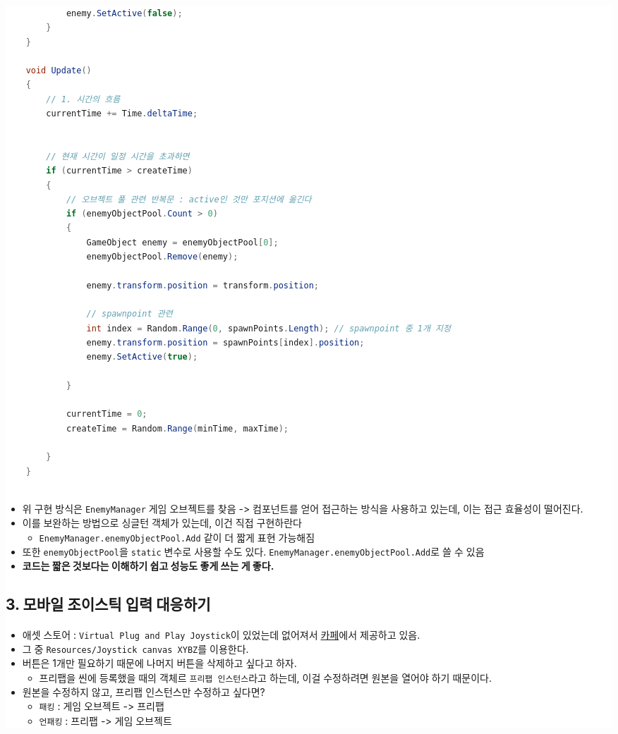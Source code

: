 ```cs
            enemy.SetActive(false);
        }
    }
    
    void Update()
    {
        // 1. 시간의 흐름
        currentTime += Time.deltaTime;


        // 현재 시간이 일정 시간을 초과하면
        if (currentTime > createTime)
        {
            // 오브젝트 풀 관련 반복문 : active인 것만 포지션에 옮긴다
            if (enemyObjectPool.Count > 0)
            {
                GameObject enemy = enemyObjectPool[0];
                enemyObjectPool.Remove(enemy);

                enemy.transform.position = transform.position;

                // spawnpoint 관련
                int index = Random.Range(0, spawnPoints.Length); // spawnpoint 중 1개 지정
                enemy.transform.position = spawnPoints[index].position;
                enemy.SetActive(true);

            }

            currentTime = 0;
            createTime = Random.Range(minTime, maxTime);

        }
    }
    
```
- 위 구현 방식은 `EnemyManager` 게임 오브젝트를 찾음 -> 컴포넌트를 얻어 접근하는 방식을 사용하고 있는데, 이는 접근 효율성이 떨어진다.
- 이를 보완하는 방법으로 싱글턴 객체가 있는데, 이건 직접 구현하란다
	- `EnemyManager.enemyObjectPool.Add` 같이 더 짧게 표현 가능해짐
- 또한 `enemyObjectPool`을 `static` 변수로 사용할 수도 있다. `EnemyManager.enemyObjectPool.Add`로 쓸 수 있음
- **코드는 짧은 것보다는 이해하기 쉽고 성능도 좋게 쓰는 게 좋다.**

## 3. 모바일 조이스틱 입력 대응하기
- 애셋 스토어 : `Virtual Plug and Play Joystick`이 있었는데 없어져서 [카페](cafe.naver.com/unrealunity)에서 제공하고 있음.
- 그 중 `Resources/Joystick canvas XYBZ`를 이용한다.
- 버튼은 1개만 필요하기 때문에 나머지 버튼을 삭제하고 싶다고 하자.
	- 프리팹을 씬에 등록했을 때의 객체르 `프리팹 인스턴스`라고 하는데, 이걸 수정하려면 원본을 열어야 하기 때문이다.
- 원본을 수정하지 않고, 프리팹 인스턴스만 수정하고 싶다면?
	- `패킹` : 게임 오브젝트 -> 프리팹
	- `언패킹` : 프리팹 -> 게임 오브젝트
